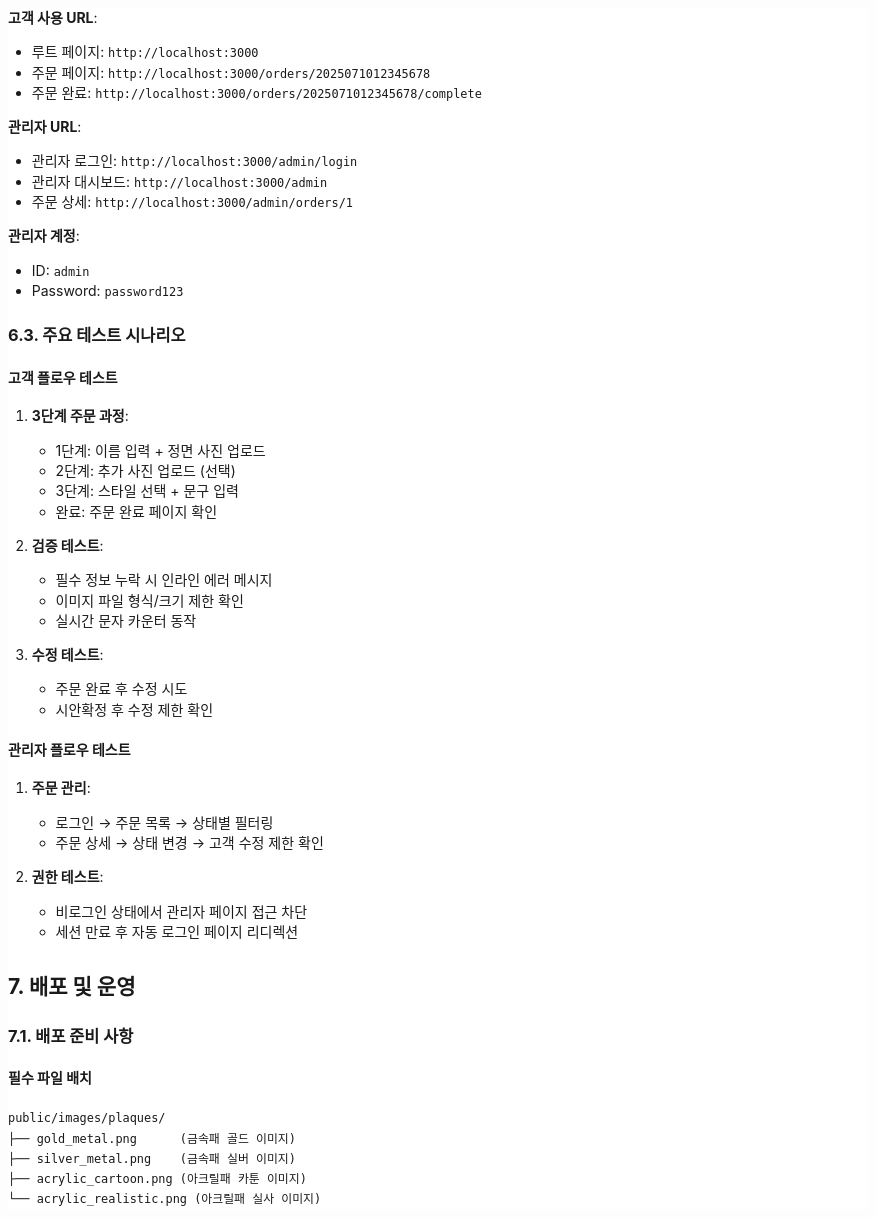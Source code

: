 **고객 사용 URL**:
- 루트 페이지: `http://localhost:3000`
- 주문 페이지: `http://localhost:3000/orders/2025071012345678`
- 주문 완료: `http://localhost:3000/orders/2025071012345678/complete`

**관리자 URL**:
- 관리자 로그인: `http://localhost:3000/admin/login`
- 관리자 대시보드: `http://localhost:3000/admin`
- 주문 상세: `http://localhost:3000/admin/orders/1`

**관리자 계정**:
- ID: `admin`
- Password: `password123`

### 6.3. 주요 테스트 시나리오

#### 고객 플로우 테스트
1. **3단계 주문 과정**:
   - 1단계: 이름 입력 + 정면 사진 업로드
   - 2단계: 추가 사진 업로드 (선택)
   - 3단계: 스타일 선택 + 문구 입력
   - 완료: 주문 완료 페이지 확인

2. **검증 테스트**:
   - 필수 정보 누락 시 인라인 에러 메시지
   - 이미지 파일 형식/크기 제한 확인
   - 실시간 문자 카운터 동작

3. **수정 테스트**:
   - 주문 완료 후 수정 시도
   - 시안확정 후 수정 제한 확인

#### 관리자 플로우 테스트
1. **주문 관리**:
   - 로그인 → 주문 목록 → 상태별 필터링
   - 주문 상세 → 상태 변경 → 고객 수정 제한 확인

2. **권한 테스트**:
   - 비로그인 상태에서 관리자 페이지 접근 차단
   - 세션 만료 후 자동 로그인 페이지 리디렉션

## 7. 배포 및 운영

### 7.1. 배포 준비 사항

#### 필수 파일 배치
```
public/images/plaques/
├── gold_metal.png      (금속패 골드 이미지)
├── silver_metal.png    (금속패 실버 이미지)
├── acrylic_cartoon.png (아크릴패 카툰 이미지)
└── acrylic_realistic.png (아크릴패 실사 이미지)
```
